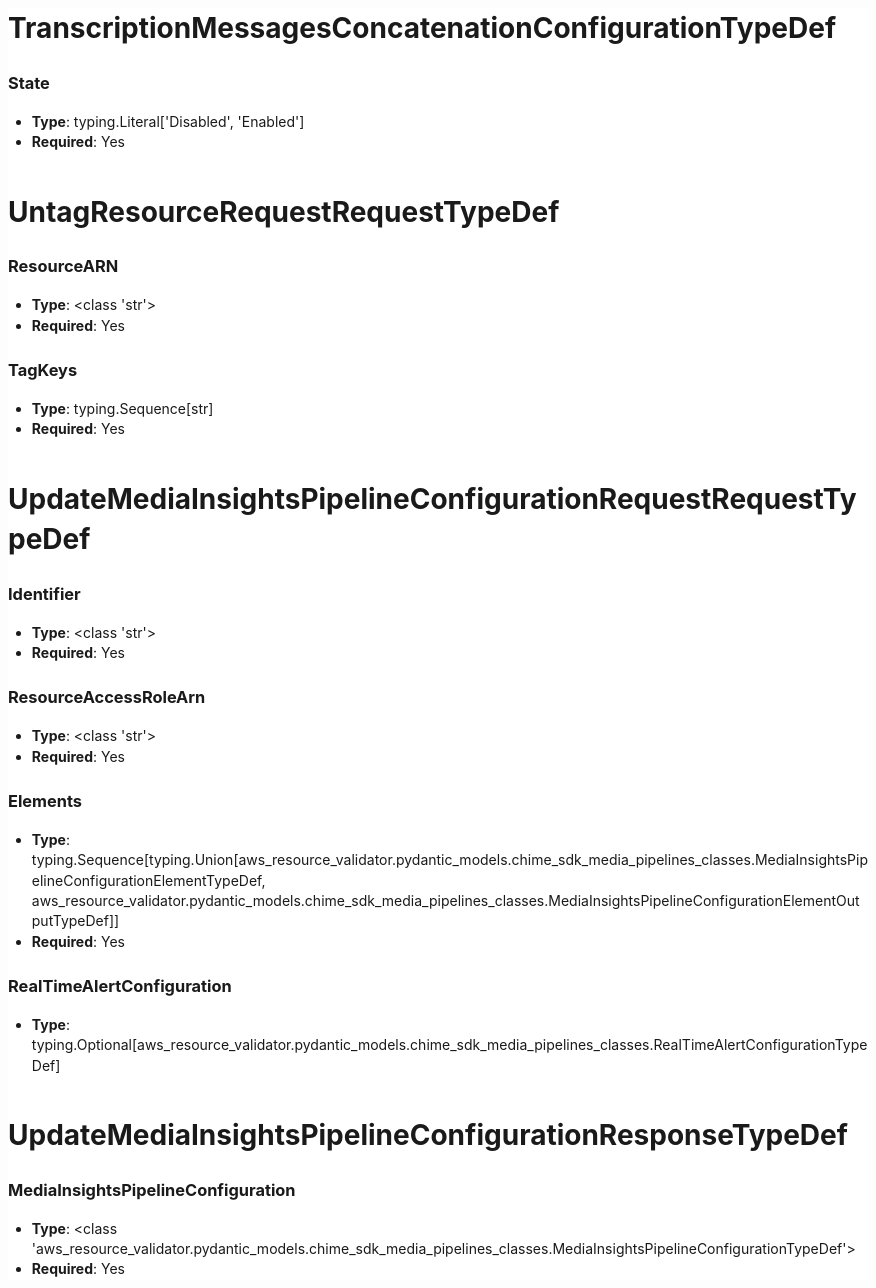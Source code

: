 
# TranscriptionMessagesConcatenationConfigurationTypeDef

### State
- **Type**: typing.Literal['Disabled', 'Enabled']
- **Required**: Yes


# UntagResourceRequestRequestTypeDef

### ResourceARN
- **Type**: <class 'str'>
- **Required**: Yes

### TagKeys
- **Type**: typing.Sequence[str]
- **Required**: Yes


# UpdateMediaInsightsPipelineConfigurationRequestRequestTypeDef

### Identifier
- **Type**: <class 'str'>
- **Required**: Yes

### ResourceAccessRoleArn
- **Type**: <class 'str'>
- **Required**: Yes

### Elements
- **Type**: typing.Sequence[typing.Union[aws_resource_validator.pydantic_models.chime_sdk_media_pipelines_classes.MediaInsightsPipelineConfigurationElementTypeDef, aws_resource_validator.pydantic_models.chime_sdk_media_pipelines_classes.MediaInsightsPipelineConfigurationElementOutputTypeDef]]
- **Required**: Yes

### RealTimeAlertConfiguration
- **Type**: typing.Optional[aws_resource_validator.pydantic_models.chime_sdk_media_pipelines_classes.RealTimeAlertConfigurationTypeDef]


# UpdateMediaInsightsPipelineConfigurationResponseTypeDef

### MediaInsightsPipelineConfiguration
- **Type**: <class 'aws_resource_validator.pydantic_models.chime_sdk_media_pipelines_classes.MediaInsightsPipelineConfigurationTypeDef'>
- **Required**: Yes
